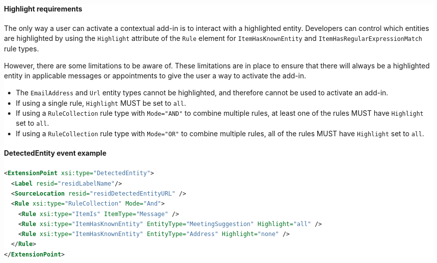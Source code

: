 #### Highlight requirements

The only way a user can activate a contextual add-in is to interact with a highlighted entity. Developers can control which entities are highlighted by using the `Highlight` attribute of the `Rule` element for `ItemHasKnownEntity` and `ItemHasRegularExpressionMatch` rule types.

However, there are some limitations to be aware of. These limitations are in place to ensure that there will always be a highlighted entity in applicable messages or appointments to give the user a way to activate the add-in.

- The `EmailAddress` and `Url` entity types cannot be highlighted, and therefore cannot be used to activate an add-in.
- If using a single rule, `Highlight` MUST be set to `all`.
- If using a `RuleCollection` rule type with `Mode="AND"` to combine multiple rules, at least one of the rules MUST have `Highlight` set to `all`.
- If using a `RuleCollection` rule type with `Mode="OR"` to combine multiple rules, all of the rules MUST have `Highlight` set to `all`.

#### DetectedEntity event example
```xml
<ExtensionPoint xsi:type="DetectedEntity">
  <Label resid="residLabelName"/>
  <SourceLocation resid="residDetectedEntityURL" />
  <Rule xsi:type="RuleCollection" Mode="And">
    <Rule xsi:type="ItemIs" ItemType="Message" />
    <Rule xsi:type="ItemHasKnownEntity" EntityType="MeetingSuggestion" Highlight="all" />
    <Rule xsi:type="ItemHasKnownEntity" EntityType="Address" Highlight="none" />
  </Rule>
</ExtensionPoint> 
```